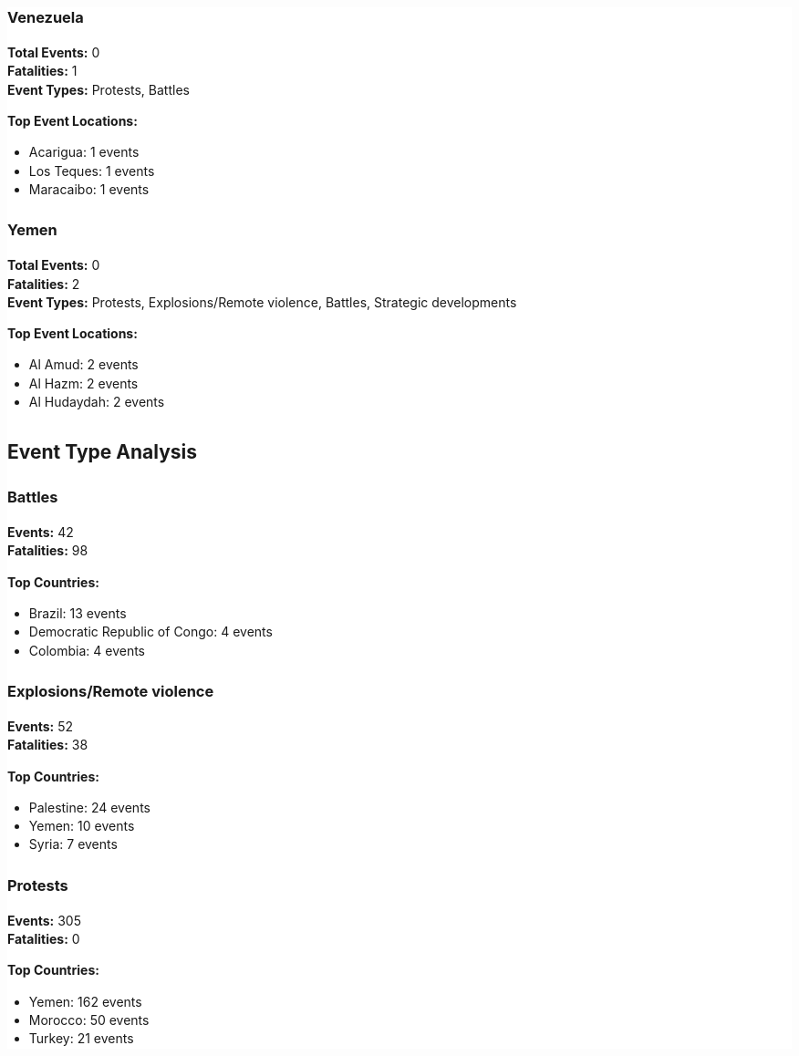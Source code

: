 ### Venezuela

**Total Events:** 0  
**Fatalities:** 1  
**Event Types:** Protests, Battles  

**Top Event Locations:**  
- Acarigua: 1 events  
- Los Teques: 1 events  
- Maracaibo: 1 events  

### Yemen

**Total Events:** 0  
**Fatalities:** 2  
**Event Types:** Protests, Explosions/Remote violence, Battles, Strategic developments  

**Top Event Locations:**  
- Al Amud: 2 events  
- Al Hazm: 2 events  
- Al Hudaydah: 2 events  

## Event Type Analysis

### Battles

**Events:** 42  
**Fatalities:** 98  

**Top Countries:**  
- Brazil: 13 events  
- Democratic Republic of Congo: 4 events  
- Colombia: 4 events  

### Explosions/Remote violence

**Events:** 52  
**Fatalities:** 38  

**Top Countries:**  
- Palestine: 24 events  
- Yemen: 10 events  
- Syria: 7 events  

### Protests

**Events:** 305  
**Fatalities:** 0  

**Top Countries:**  
- Yemen: 162 events  
- Morocco: 50 events  
- Turkey: 21 events  
